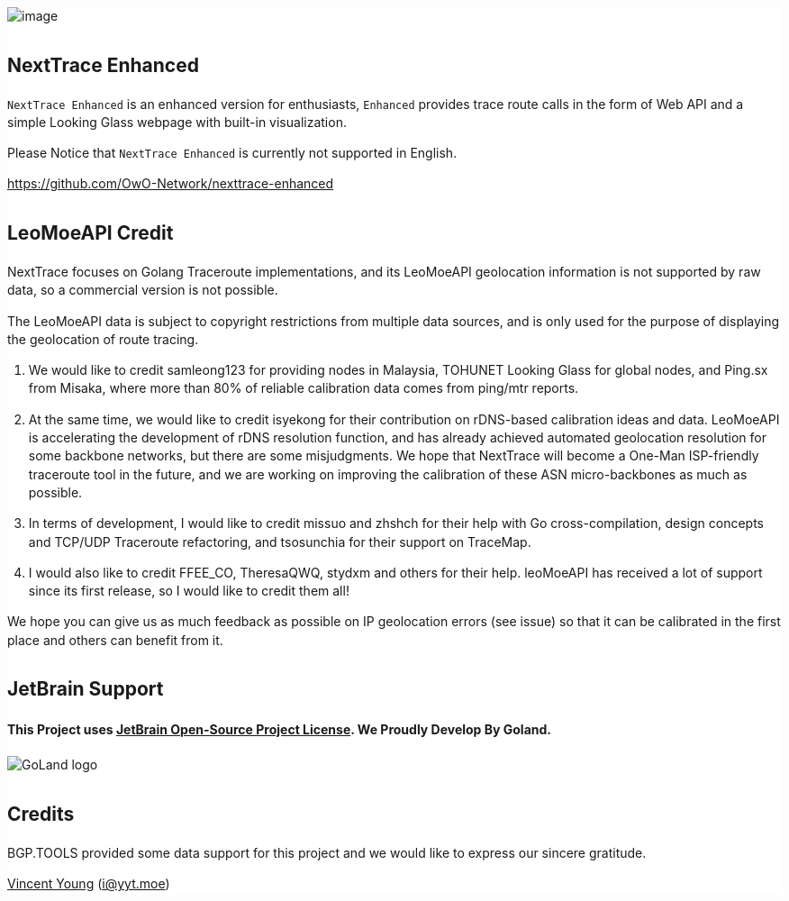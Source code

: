 ![image](https://user-images.githubusercontent.com/59512455/218501311-1ceb9b79-79e6-4eb6-988a-9d38f626cdb8.png)

## NextTrace Enhanced

`NextTrace Enhanced` is an enhanced version for enthusiasts, `Enhanced` provides trace route calls in the form of Web API and a simple Looking Glass webpage with built-in visualization.

Please Notice that `NextTrace Enhanced` is currently not supported in English.

https://github.com/OwO-Network/nexttrace-enhanced

## LeoMoeAPI Credit

NextTrace focuses on Golang Traceroute implementations, and its LeoMoeAPI geolocation information is not supported by raw data, so a commercial version is not possible.

The LeoMoeAPI data is subject to copyright restrictions from multiple data sources, and is only used for the purpose of displaying the geolocation of route tracing.

1. We would like to credit samleong123 for providing nodes in Malaysia, TOHUNET Looking Glass for global nodes, and Ping.sx from Misaka, where more than 80% of reliable calibration data comes from ping/mtr reports.

2. At the same time, we would like to credit isyekong for their contribution on rDNS-based calibration ideas and data. LeoMoeAPI is accelerating the development of rDNS resolution function, and has already achieved automated geolocation resolution for some backbone networks, but there are some misjudgments. We hope that NextTrace will become a One-Man ISP-friendly traceroute tool in the future, and we are working on improving the calibration of these ASN micro-backbones as much as possible.

3. In terms of development, I would like to credit missuo and zhshch for their help with Go cross-compilation, design concepts and TCP/UDP Traceroute refactoring, and tsosunchia for their support on TraceMap.

4. I would also like to credit FFEE_CO, TheresaQWQ, stydxm and others for their help. leoMoeAPI has received a lot of support since its first release, so I would like to credit them all!

We hope you can give us as much feedback as possible on IP geolocation errors (see issue) so that it can be calibrated in the first place and others can benefit from it.


## JetBrain Support

#### This Project uses [JetBrain Open-Source Project License](https://jb.gg/OpenSourceSupport). We Proudly Develop By Goland.

<img src="https://resources.jetbrains.com/storage/products/company/brand/logos/GoLand.png" title="" alt="GoLand logo" width="331">

## Credits

BGP.TOOLS provided some data support for this project and we would like to express our sincere gratitude.

[Vincent Young](https://github.com/missuo) (i@yyt.moe)
